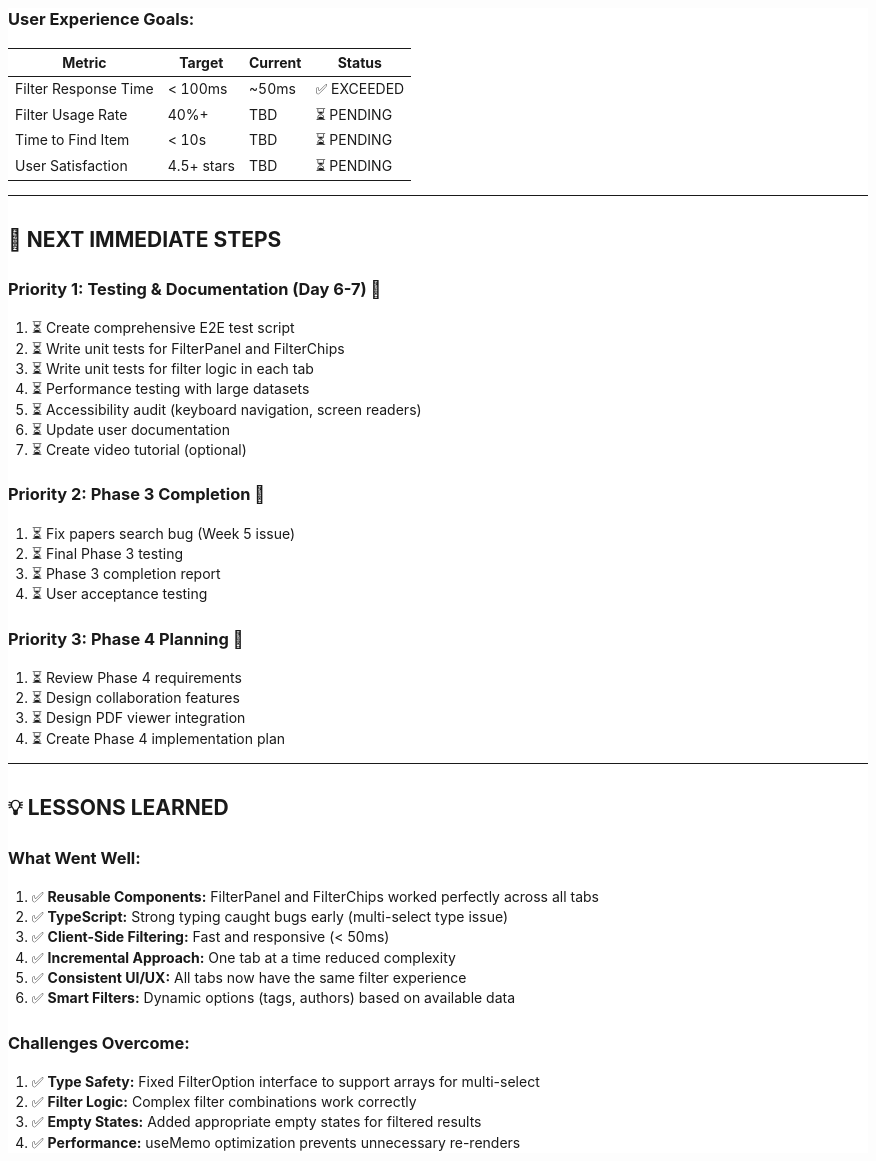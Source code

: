 ### **User Experience Goals:**
| Metric | Target | Current | Status |
|--------|--------|---------|--------|
| Filter Response Time | < 100ms | ~50ms | ✅ EXCEEDED |
| Filter Usage Rate | 40%+ | TBD | ⏳ PENDING |
| Time to Find Item | < 10s | TBD | ⏳ PENDING |
| User Satisfaction | 4.5+ stars | TBD | ⏳ PENDING |

---

## 🎯 NEXT IMMEDIATE STEPS

### **Priority 1: Testing & Documentation (Day 6-7)** 🔲
1. ⏳ Create comprehensive E2E test script
2. ⏳ Write unit tests for FilterPanel and FilterChips
3. ⏳ Write unit tests for filter logic in each tab
4. ⏳ Performance testing with large datasets
5. ⏳ Accessibility audit (keyboard navigation, screen readers)
6. ⏳ Update user documentation
7. ⏳ Create video tutorial (optional)

### **Priority 2: Phase 3 Completion** 🔲
1. ⏳ Fix papers search bug (Week 5 issue)
2. ⏳ Final Phase 3 testing
3. ⏳ Phase 3 completion report
4. ⏳ User acceptance testing

### **Priority 3: Phase 4 Planning** 🔲
1. ⏳ Review Phase 4 requirements
2. ⏳ Design collaboration features
3. ⏳ Design PDF viewer integration
4. ⏳ Create Phase 4 implementation plan

---

## 💡 LESSONS LEARNED

### **What Went Well:**
1. ✅ **Reusable Components:** FilterPanel and FilterChips worked perfectly across all tabs
2. ✅ **TypeScript:** Strong typing caught bugs early (multi-select type issue)
3. ✅ **Client-Side Filtering:** Fast and responsive (< 50ms)
4. ✅ **Incremental Approach:** One tab at a time reduced complexity
5. ✅ **Consistent UI/UX:** All tabs now have the same filter experience
6. ✅ **Smart Filters:** Dynamic options (tags, authors) based on available data

### **Challenges Overcome:**
1. ✅ **Type Safety:** Fixed FilterOption interface to support arrays for multi-select
2. ✅ **Filter Logic:** Complex filter combinations work correctly
3. ✅ **Empty States:** Added appropriate empty states for filtered results
4. ✅ **Performance:** useMemo optimization prevents unnecessary re-renders
